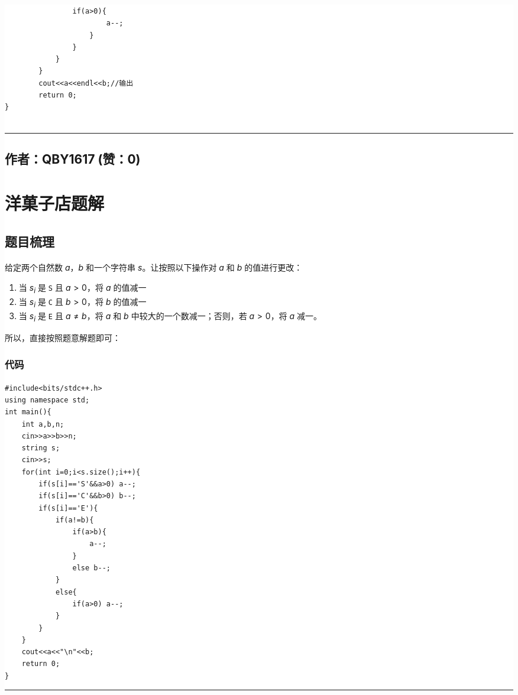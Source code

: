 ```cpp:
				if(a>0){
						a--;
					}
				}
			}
		}
		cout<<a<<endl<<b;//输出 
		return 0;
}


```


---

## 作者：QBY1617 (赞：0)

# 洋菓子店题解
## 题目梳理
给定两个自然数 $a$，$b$ 和一个字符串 $s$。让按照以下操作对 $a$ 和 $b$ 的值进行更改：

1. 当 $s_i$ 是 `S` 且 $a>0$，将 $a$ 的值减一
2. 当 $s_i$ 是 `C` 且 $b>0$，将 $b$ 的值减一
3. 当 $s_i$ 是 `E` 且 $a \ne b$，将 $a$ 和 $b$ 中较大的一个数减一；否则，若 $a > 0$，将 $a$ 减一。

所以，直接按照题意解题即可：
### 代码
```
#include<bits/stdc++.h>
using namespace std;
int main(){
	int a,b,n;
	cin>>a>>b>>n;
	string s;
	cin>>s;
	for(int i=0;i<s.size();i++){
		if(s[i]=='S'&&a>0) a--;
		if(s[i]=='C'&&b>0) b--;
		if(s[i]=='E'){
			if(a!=b){
				if(a>b){
					a--;
				}
				else b--;
			}
			else{
				if(a>0) a--;
			}
		}
	}
	cout<<a<<"\n"<<b;
    return 0;
} 
```

---